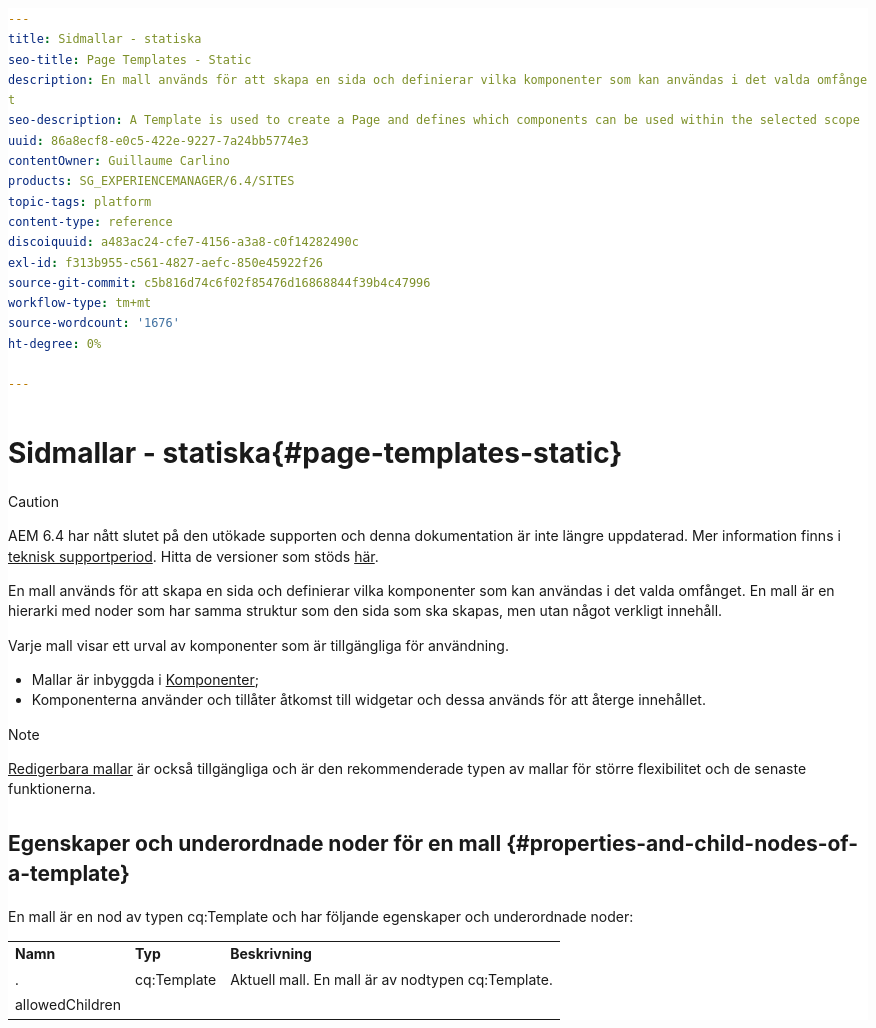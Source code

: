 ```yaml
---
title: Sidmallar - statiska
seo-title: Page Templates - Static
description: En mall används för att skapa en sida och definierar vilka komponenter som kan användas i det valda omfånget
seo-description: A Template is used to create a Page and defines which components can be used within the selected scope
uuid: 86a8ecf8-e0c5-422e-9227-7a24bb5774e3
contentOwner: Guillaume Carlino
products: SG_EXPERIENCEMANAGER/6.4/SITES
topic-tags: platform
content-type: reference
discoiquuid: a483ac24-cfe7-4156-a3a8-c0f14282490c
exl-id: f313b955-c561-4827-aefc-850e45922f26
source-git-commit: c5b816d74c6f02f85476d16868844f39b4c47996
workflow-type: tm+mt
source-wordcount: '1676'
ht-degree: 0%

---
```


# Sidmallar - statiska{#page-templates-static}

>[!CAUTION]
>
>AEM 6.4 har nått slutet på den utökade supporten och denna dokumentation är inte längre uppdaterad. Mer information finns i [teknisk supportperiod](https://helpx.adobe.com/support/programs/eol-matrix.html). Hitta de versioner som stöds [här](https://experienceleague.adobe.com/docs/).

En mall används för att skapa en sida och definierar vilka komponenter som kan användas i det valda omfånget. En mall är en hierarki med noder som har samma struktur som den sida som ska skapas, men utan något verkligt innehåll.

Varje mall visar ett urval av komponenter som är tillgängliga för användning.

* Mallar är inbyggda i [Komponenter](/help/sites-developing/components.md);
* Komponenterna använder och tillåter åtkomst till widgetar och dessa används för att återge innehållet.

>[!NOTE]
>
>[Redigerbara mallar](/help/sites-developing/page-templates-editable.md) är också tillgängliga och är den rekommenderade typen av mallar för större flexibilitet och de senaste funktionerna.

## Egenskaper och underordnade noder för en mall {#properties-and-child-nodes-of-a-template}

En mall är en nod av typen cq:Template och har följande egenskaper och underordnade noder:

<table> 
 <tbody> 
  <tr> 
   <td><strong>Namn <br /> </strong></td> 
   <td><strong>Typ <br /> </strong></td> 
   <td><strong>Beskrivning <br /> </strong></td> 
  </tr> 
  <tr> 
   <td>. <br /> </td> 
   <td> cq:Template</td> 
   <td>Aktuell mall. En mall är av nodtypen cq:Template.<br /> </td> 
  </tr> 
  <tr> 
   <td> allowedChildren </td> 